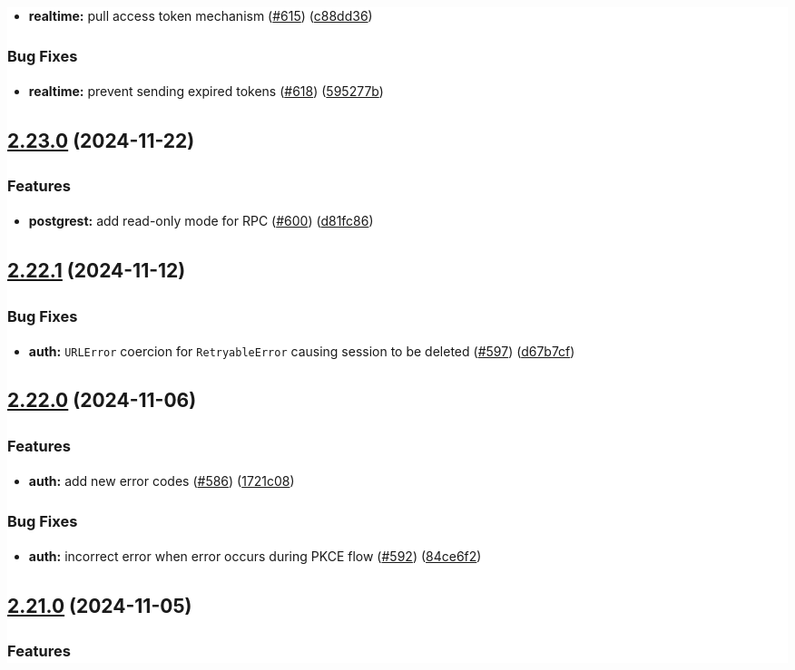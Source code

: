 * **realtime:** pull access token mechanism ([#615](https://github.com/supabase/supabase-swift/issues/615)) ([c88dd36](https://github.com/supabase/supabase-swift/commit/c88dd3675b8bc7da93c71847ff9ba9862323ff8d))


### Bug Fixes

* **realtime:** prevent sending expired tokens ([#618](https://github.com/supabase/supabase-swift/issues/618)) ([595277b](https://github.com/supabase/supabase-swift/commit/595277b5eb35b8b76bbb000d44fc221c4d3298f1))

## [2.23.0](https://github.com/supabase/supabase-swift/compare/v2.22.1...v2.23.0) (2024-11-22)


### Features

* **postgrest:** add read-only mode for RPC ([#600](https://github.com/supabase/supabase-swift/issues/600)) ([d81fc86](https://github.com/supabase/supabase-swift/commit/d81fc865409821dc0816c930d2d537a126b4fe06))

## [2.22.1](https://github.com/supabase/supabase-swift/compare/v2.22.0...v2.22.1) (2024-11-12)


### Bug Fixes

* **auth:** `URLError` coercion for `RetryableError` causing session to be deleted ([#597](https://github.com/supabase/supabase-swift/issues/597)) ([d67b7cf](https://github.com/supabase/supabase-swift/commit/d67b7cf850d43c2a8ecf39feedfc39528f55f139))

## [2.22.0](https://github.com/supabase/supabase-swift/compare/v2.21.0...v2.22.0) (2024-11-06)


### Features

* **auth:** add new error codes ([#586](https://github.com/supabase/supabase-swift/issues/586)) ([1721c08](https://github.com/supabase/supabase-swift/commit/1721c08c7710e0cba1390962441fe595b613072c))


### Bug Fixes

* **auth:** incorrect error when error occurs during PKCE flow ([#592](https://github.com/supabase/supabase-swift/issues/592)) ([84ce6f2](https://github.com/supabase/supabase-swift/commit/84ce6f29b2ee2192b57d8ff7c36af3378c696653))

## [2.21.0](https://github.com/supabase/supabase-swift/compare/v2.20.5...v2.21.0) (2024-11-05)


### Features
